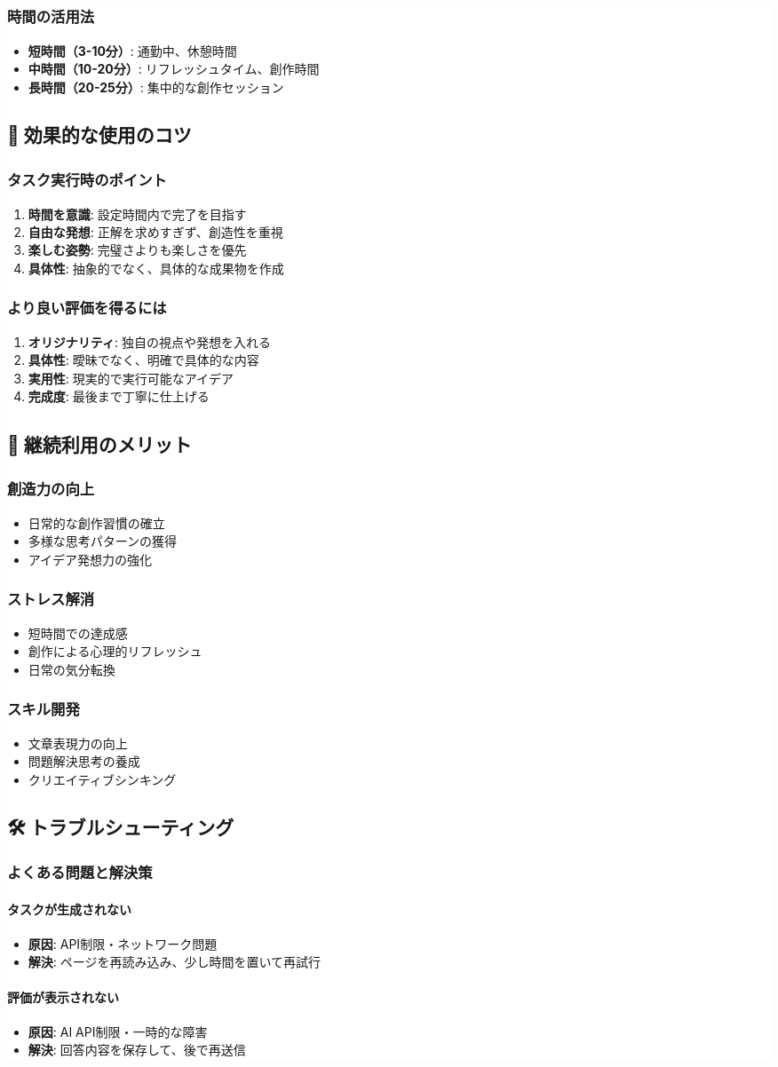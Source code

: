 ### 時間の活用法
- **短時間（3-10分）**: 通勤中、休憩時間
- **中時間（10-20分）**: リフレッシュタイム、創作時間
- **長時間（20-25分）**: 集中的な創作セッション

## 🎯 効果的な使用のコツ

### タスク実行時のポイント
1. **時間を意識**: 設定時間内で完了を目指す
2. **自由な発想**: 正解を求めすぎず、創造性を重視
3. **楽しむ姿勢**: 完璧さよりも楽しさを優先
4. **具体性**: 抽象的でなく、具体的な成果物を作成

### より良い評価を得るには
1. **オリジナリティ**: 独自の視点や発想を入れる
2. **具体性**: 曖昧でなく、明確で具体的な内容
3. **実用性**: 現実的で実行可能なアイデア
4. **完成度**: 最後まで丁寧に仕上げる

## 🔄 継続利用のメリット

### 創造力の向上
- 日常的な創作習慣の確立
- 多様な思考パターンの獲得
- アイデア発想力の強化

### ストレス解消
- 短時間での達成感
- 創作による心理的リフレッシュ
- 日常の気分転換

### スキル開発
- 文章表現力の向上
- 問題解決思考の養成
- クリエイティブシンキング

## 🛠️ トラブルシューティング

### よくある問題と解決策

#### タスクが生成されない
- **原因**: API制限・ネットワーク問題
- **解決**: ページを再読み込み、少し時間を置いて再試行

#### 評価が表示されない
- **原因**: AI API制限・一時的な障害
- **解決**: 回答内容を保存して、後で再送信
